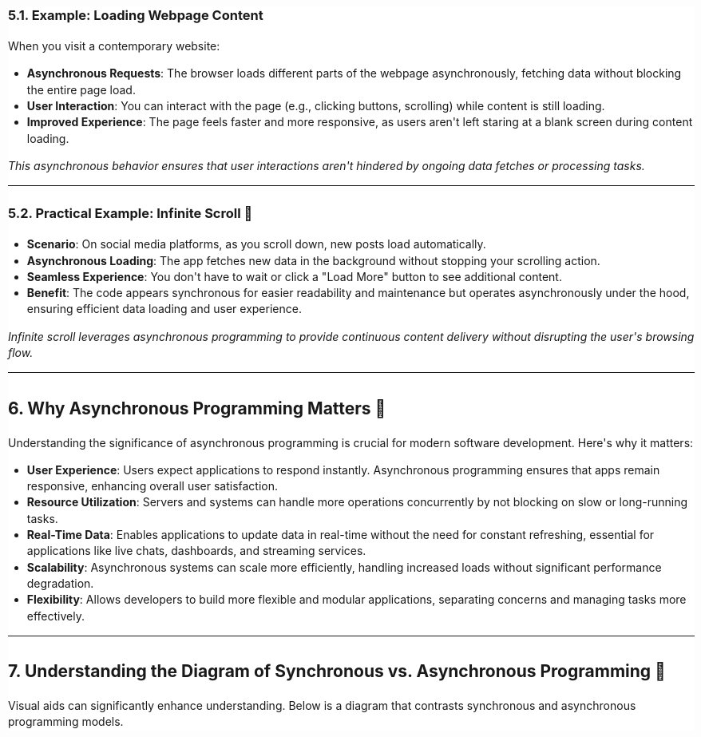 ### 5.1. **Example: Loading Webpage Content**

When you visit a contemporary website:

- **Asynchronous Requests**: The browser loads different parts of the webpage asynchronously, fetching data without blocking the entire page load.
- **User Interaction**: You can interact with the page (e.g., clicking buttons, scrolling) while content is still loading.
- **Improved Experience**: The page feels faster and more responsive, as users aren't left staring at a blank screen during content loading.

*This asynchronous behavior ensures that user interactions aren't hindered by ongoing data fetches or processing tasks.*

---

### 5.2. **Practical Example: Infinite Scroll** 📜

- **Scenario**: On social media platforms, as you scroll down, new posts load automatically.
- **Asynchronous Loading**: The app fetches new data in the background without stopping your scrolling action.
- **Seamless Experience**: You don't have to wait or click a "Load More" button to see additional content.
- **Benefit**: The code appears synchronous for easier readability and maintenance but operates asynchronously under the hood, ensuring efficient data loading and user experience.

*Infinite scroll leverages asynchronous programming to provide continuous content delivery without disrupting the user's browsing flow.*

---

## 6. **Why Asynchronous Programming Matters** 🧐

Understanding the significance of asynchronous programming is crucial for modern software development. Here's why it matters:

- **User Experience**: Users expect applications to respond instantly. Asynchronous programming ensures that apps remain responsive, enhancing overall user satisfaction.
- **Resource Utilization**: Servers and systems can handle more operations concurrently by not blocking on slow or long-running tasks.
- **Real-Time Data**: Enables applications to update data in real-time without the need for constant refreshing, essential for applications like live chats, dashboards, and streaming services.
- **Scalability**: Asynchronous systems can scale more efficiently, handling increased loads without significant performance degradation.
- **Flexibility**: Allows developers to build more flexible and modular applications, separating concerns and managing tasks more effectively.

---

## 7. **Understanding the Diagram of Synchronous vs. Asynchronous Programming** 📝

Visual aids can significantly enhance understanding. Below is a diagram that contrasts synchronous and asynchronous programming models.
